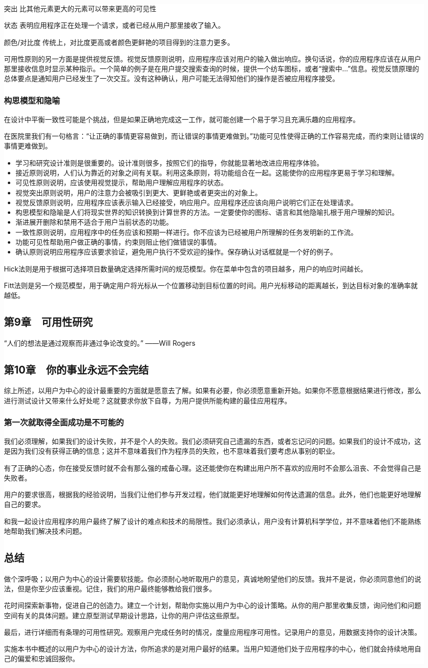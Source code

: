 突出 比其他元素更大的元素可以带来更高的可见性

状态 表明应用程序正在处理一个请求，或者已经从用户那里接收了输入。

颜色/对比度 传统上，对比度更高或者颜色更鲜艳的项目得到的注意力更多。

可用性原则的另一方面是提供视觉反馈。视觉反馈原则说明，应用程序应该对用户的输入做出响应。换句话说，你的应用程序应该在从用户那里接收信息时显示某种指示。一个简单的例子是在用户提交搜索查询的时候，提供一个纺车图标，或者“搜索中…”信息。视觉反馈原理的总体要点是通知用户已经发生了一次交互。没有这种确认，用户可能无法得知他们的操作是否被应用程序接受。

### 构思模型和隐喻

在设计中平衡一致性可能是个挑战，但是如果正确地完成这一工作，就可能创建一个易于学习且充满乐趣的应用程序。

在医院里我们有一句格言：“让正确的事情更容易做到，而让错误的事情更难做到。”功能可见性使得正确的工作容易完成，而约束则让错误的事情更难做到。

+ 学习和研究设计准则是很重要的。设计准则很多，按照它们的指导，你就能显著地改进应用程序体验。
+ 接近原则说明，人们认为靠近的对象之间有关联。利用这条原则，将功能组合在一起。这能使你的应用程序更易于学习和理解。
+ 可见性原则说明，应该使用视觉提示，帮助用户理解应用程序的状态。
+ 视觉突出原则说明，用户的注意力会被吸引到更大、更鲜艳或者更突出的对象上。
+ 视觉反馈原则说明，应用程序应该表示输入已经接受，响应用户。应用程序还应该向用户说明它们正在处理请求。
+ 构思模型和隐喻是人们将现实世界的知识转换到计算世界的方法。一定要使你的图标、语言和其他隐喻扎根于用户理解的知识。
+ 渐进展开删除和禁用不适合于用户当前状态的功能。
+ 一致性原则说明，应用程序中的任务应该和预期一样进行。你不应该为已经被用户所理解的任务发明新的工作流。
+ 功能可见性帮助用户做正确的事情，约束则阻止他们做错误的事情。
+ 确认原则说明应用程序应该要求验证，避免用户执行不受欢迎的操作。保存确认对话框就是一个好的例子。

Hick法则是用于根据可选择项目数量确定选择所需时间的规范模型。你在菜单中包含的项目越多，用户的响应时间越长。

Fitt法则是另一个规范模型，用于确定用户将光标从一个位置移动到目标位置的时间。用户光标移动的距离越长，到达目标对象的准确率就越低。

## 第9章　可用性研究

“人们的想法是通过观察而非通过争论改变的。” ——Will Rogers

## 第10章　你的事业永远不会完结

综上所述，以用户为中心的设计最重要的方面就是愿意去了解。如果有必要，你必须愿意重新开始。如果你不愿意根据结果进行修改，那么进行测试设计又带来什么好处呢？这就要求你放下自尊，为用户提供所能构建的最佳应用程序。

### 第一次就取得全面成功是不可能的

我们必须理解，如果我们的设计失败，并不是个人的失败。我们必须研究自己遗漏的东西，或者忘记问的问题。如果我们的设计不成功，这是因为我们没有获得正确的信息；这并不意味着我们作为程序员的失败，也不意味着我们要考虑从事别的职业。

有了正确的心态，你在接受反馈时就不会有那么强的戒备心理。这还能使你在构建出用户所不喜欢的应用时不会那么沮丧、不会觉得自己是失败者。

用户的要求很高，根据我的经验说明，当我们让他们参与开发过程，他们就能更好地理解如何传达遗漏的信息。此外，他们也能更好地理解自己的要求。

和我一起设计应用程序的用户最终了解了设计的难点和技术的局限性。我们必须承认，用户没有计算机科学学位，并不意味着他们不能熟练地帮助我们解决技术问题。

## 总结

做个深呼吸；以用户为中心的设计需要软技能。你必须耐心地听取用户的意见，真诚地盼望他们的反馈。我并不是说，你必须同意他们的说法，但是你至少应该重视。记住，我们的用户最终能够教给我们很多。

花时间探索新事物，促进自己的创造力。建立一个计划，帮助你实施以用户为中心的设计策略。从你的用户那里收集反馈，询问他们和问题空间有关的具体问题。建立原型测试早期设计思路，让你的用户评估这些原型。

最后，进行详细而有条理的可用性研究。观察用户完成任务时的情况，度量应用程序可用性。记录用户的意见，用数据支持你的设计决策。

实施本书中概述的以用户为中心的设计方法，你所追求的是对用户最好的结果。当用户知道他们处于应用程序的中心，他们就会持续地用自己的偏爱和忠诚回报你。
